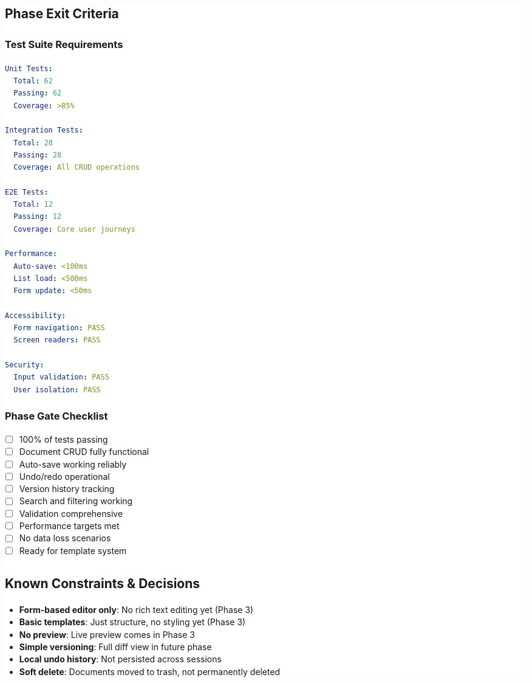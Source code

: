 ## Phase Exit Criteria

### Test Suite Requirements
```yaml
Unit Tests:
  Total: 62
  Passing: 62
  Coverage: >85%

Integration Tests:
  Total: 28
  Passing: 28
  Coverage: All CRUD operations

E2E Tests:
  Total: 12
  Passing: 12
  Coverage: Core user journeys

Performance:
  Auto-save: <100ms
  List load: <500ms
  Form update: <50ms

Accessibility:
  Form navigation: PASS
  Screen readers: PASS

Security:
  Input validation: PASS
  User isolation: PASS
```

### Phase Gate Checklist
- [ ] 100% of tests passing
- [ ] Document CRUD fully functional
- [ ] Auto-save working reliably
- [ ] Undo/redo operational
- [ ] Version history tracking
- [ ] Search and filtering working
- [ ] Validation comprehensive
- [ ] Performance targets met
- [ ] No data loss scenarios
- [ ] Ready for template system

## Known Constraints & Decisions
- **Form-based editor only**: No rich text editing yet (Phase 3)
- **Basic templates**: Just structure, no styling yet (Phase 3)
- **No preview**: Live preview comes in Phase 3
- **Simple versioning**: Full diff view in future phase
- **Local undo history**: Not persisted across sessions
- **Soft delete**: Documents moved to trash, not permanently deleted

